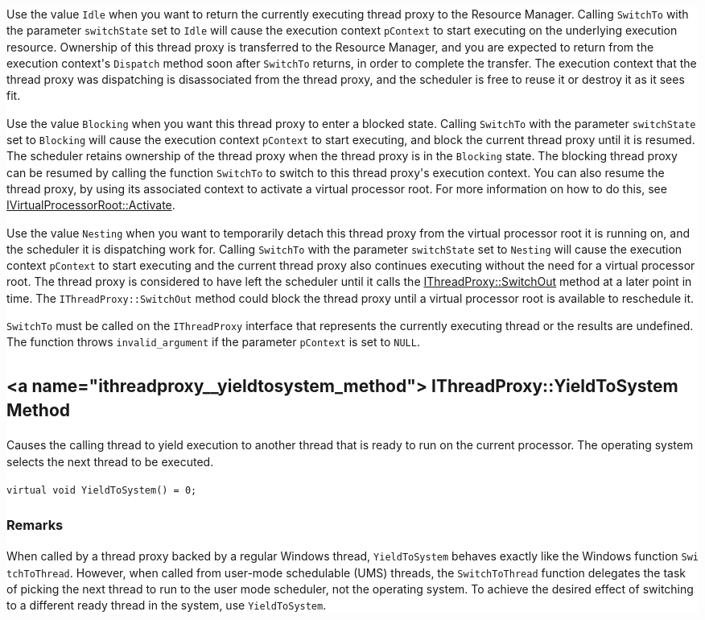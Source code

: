  Use the value                         `Idle` when you want to return the currently executing thread proxy to the Resource Manager. Calling                         `SwitchTo` with the parameter                         `switchState` set to                         `Idle` will cause the execution context                         `pContext` to start executing on the underlying execution resource. Ownership of this thread proxy is transferred to the Resource Manager, and you are expected to return from the execution context's                         `Dispatch` method soon after                         `SwitchTo` returns, in order to complete the transfer. The execution context that the thread proxy was dispatching is disassociated from the thread proxy, and the scheduler is free to reuse it or destroy it as it sees fit.  
  
 Use the value                         `Blocking` when you want this thread proxy to enter a blocked state. Calling                         `SwitchTo` with the parameter                         `switchState` set to                         `Blocking` will cause the execution context                         `pContext` to start executing, and block the current thread proxy until it is resumed. The scheduler retains ownership of the thread proxy when the thread proxy is in the                         `Blocking` state. The blocking thread proxy can be resumed by calling the function                         `SwitchTo` to switch to this thread proxy's execution context. You can also resume the thread proxy, by using its associated context to activate a virtual processor root. For more information on how to do this, see                         [IVirtualProcessorRoot::Activate](../vs140/ivirtualprocessorroot-structure.md#ivirtualprocessorroot__activate_method).  
  
 Use the value                         `Nesting` when you want to temporarily detach this thread proxy from the virtual processor root it is running on, and the scheduler it is dispatching work for. Calling                         `SwitchTo` with the parameter                         `switchState` set to                         `Nesting` will cause the execution context                         `pContext` to start executing and the current thread proxy also continues executing without the need for a virtual processor root. The thread proxy is considered to have left the scheduler until it calls the                         [IThreadProxy::SwitchOut](#ithreadproxy__switchout_method) method at a later point in time. The                         `IThreadProxy::SwitchOut` method could block the thread proxy until a virtual processor root is available to reschedule it.  
  
 `SwitchTo` must be called on the                         `IThreadProxy` interface that represents the currently executing thread or the results are undefined. The function throws                         `invalid_argument` if the parameter                         `pContext` is set to                         `NULL`.  
  
##  \<a name="ithreadproxy__yieldtosystem_method"></a>  IThreadProxy::YieldToSystem Method  
 Causes the calling thread to yield execution to another thread that is ready to run on the current processor. The operating system selects the next thread to be executed.  
  
```  
virtual void YieldToSystem() = 0;  
```  
  
### Remarks  
 When called by a thread proxy backed by a regular Windows thread,                         `YieldToSystem` behaves exactly like the Windows function                         `SwitchToThread`. However, when called from user-mode schedulable (UMS) threads, the                         `SwitchToThread` function delegates the task of picking the next thread to run to the user mode scheduler, not the operating system. To achieve the desired effect of switching to a different ready thread in the system, use                         `YieldToSystem`.  
  